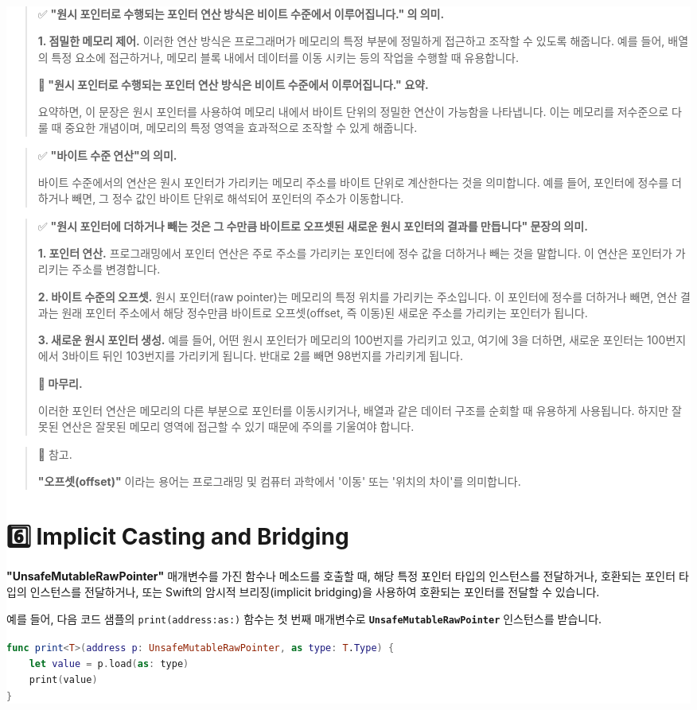 > ✅ **"원시 포인터로 수행되는 포인터 연산 방식은 비이트 수준에서 이루어집니다." 의 의미.**
> 
> **1. 점밀한 메모리 제어.**
> 이러한 연산 방식은 프로그래머가 메모리의 특정 부분에 정밀하게 접근하고 조작할 수 있도록 해줍니다.
> 예를 들어, 배열의 특정 요소에 접근하거나, 메모리 블록 내에서 데이터를 이동 시키는 등의 작업을 수행할 때 유용합니다.
> 
> **💯 "원시 포인터로 수행되는 포인터 연산 방식은 비이트 수준에서 이루어집니다." 요약.**
> 
> 요약하면, 이 문장은 원시 포인터를 사용하여 메모리 내에서 바이트 단위의 정밀한 연산이 가능함을 나타냅니다.
> 이는 메모리를 저수준으로 다룰 때 중요한 개념이며, 메모리의 특정 영역을 효과적으로 조작할 수 있게 해줍니다.

> ✅ **"바이트 수준 연산"의 의미.**
> 
> 바이트 수준에서의 연산은 원시 포인터가 가리키는 메모리 주소를 바이트 단위로 계산한다는 것을 의미합니다.
> 예를 들어, 포인터에 정수를 더하거나 빼면, 그 정수 값인 바이트 단위로 해석되어 포인터의 주소가 이동합니다.

> ✅ **"원시 포인터에 더하거나 빼는 것은 그 수만큼 바이트로 오프셋된 새로운 원시 포인터의 결과를 만듭니다" 문장의 의미.**
> 
> **1. 포인터 연산.**
> 프로그래밍에서 포인터 연산은 주로 주소를 가리키는 포인터에 정수 값을 더하거나 빼는 것을 말합니다.
> 이 연산은 포인터가 가리키는 주소를 변경합니다.
> 
> **2. 바이트 수준의 오프셋.**
> 원시 포인터(raw pointer)는 메모리의 특정 위치를 가리키는 주소입니다.
> 이 포인터에 정수를 더하거나 빼면, 연산 결과는 원래 포인터 주소에서 해당 정수만큼 바이트로 오프셋(offset, 즉 이동)된 새로운 주소를 가리키는 포인터가 됩니다.
> 
> **3. 새로운 원시 포인터 생성.**
> 예를 들어, 어떤 원시 포인터가 메모리의 100번지를 가리키고 있고, 여기에 3을 더하면, 새로운 포인터는 100번지에서 3바이트 뒤인 103번지를 가리키게 됩니다.
> 반대로 2를 빼면 98번지를 가리키게 됩니다.
> 
> **💯 마무리.**
> 
> 이러한 포인터 연산은 메모리의 다른 부분으로 포인터를 이동시키거나, 배열과 같은 데이터 구조를 순회할 때 유용하게 사용됩니다.
> 하지만 잘못된 연산은 잘못된 메모리 영역에 접근할 수 있기 때문에 주의를 기울여야 합니다.

> 📝 참고.
> 
> **"오프셋(offset)"** 이라는 용어는 프로그래밍 및 컴퓨터 과학에서 '이동' 또는 '위치의 차이'를 의미합니다.

# 6️⃣ Implicit Casting and Bridging

**"UnsafeMutableRawPointer"** 매개변수를 가진 함수나 메소드를 호출할 때, 해당 특정 포인터 타입의 인스턴스를 전달하거나, 호환되는 포인터 타입의 인스턴스를 전달하거나, 또는 Swift의 암시적 브리징(implicit bridging)을 사용하여 호환되는 포인터를 전달할 수 있습니다.

예를 들어, 다음 코드 샘플의 `print(address:as:)` 함수는 첫 번째 매개변수로 **`UnsafeMutableRawPointer`** 인스턴스를 받습니다.

```swift
func print<T>(address p: UnsafeMutableRawPointer, as type: T.Type) {
    let value = p.load(as: type)
    print(value)
}
```
